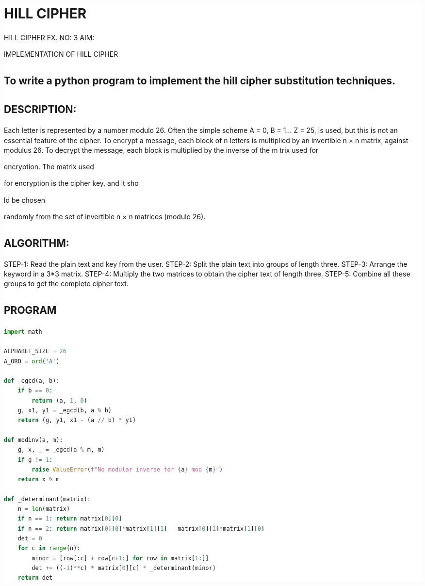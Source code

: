 # HILL CIPHER
HILL CIPHER
EX. NO: 3 AIM:
 

IMPLEMENTATION OF HILL CIPHER
 
## To write a python program to implement the hill cipher substitution techniques.

## DESCRIPTION:

Each letter is represented by a number modulo 26. Often the simple scheme A = 0, B
= 1... Z = 25, is used, but this is not an essential feature of the cipher. To encrypt a message, each block of n letters is  multiplied by an invertible n × n matrix, against modulus 26. To
decrypt the message, each block is multiplied by the inverse of the m trix used for
 
encryption. The matrix used
 
for encryption is the cipher key, and it sho
 
ld be chosen
 
randomly from the set of invertible n × n matrices (modulo 26).


## ALGORITHM:

STEP-1: Read the plain text and key from the user.
STEP-2: Split the plain text into groups of length three. 
STEP-3: Arrange the keyword in a 3*3 matrix.
STEP-4: Multiply the two matrices to obtain the cipher text of length three.
STEP-5: Combine all these groups to get the complete cipher text.

## PROGRAM 

```py
import math

ALPHABET_SIZE = 26
A_ORD = ord('A')

def _egcd(a, b):
    if b == 0:
        return (a, 1, 0)
    g, x1, y1 = _egcd(b, a % b)
    return (g, y1, x1 - (a // b) * y1)

def modinv(a, m):
    g, x, _ = _egcd(a % m, m)
    if g != 1:
        raise ValueError(f"No modular inverse for {a} mod {m}")
    return x % m

def _determinant(matrix):
    n = len(matrix)
    if n == 1: return matrix[0][0]
    if n == 2: return matrix[0][0]*matrix[1][1] - matrix[0][1]*matrix[1][0]
    det = 0
    for c in range(n):
        minor = [row[:c] + row[c+1:] for row in matrix[1:]]
        det += ((-1)**c) * matrix[0][c] * _determinant(minor)
    return det

```